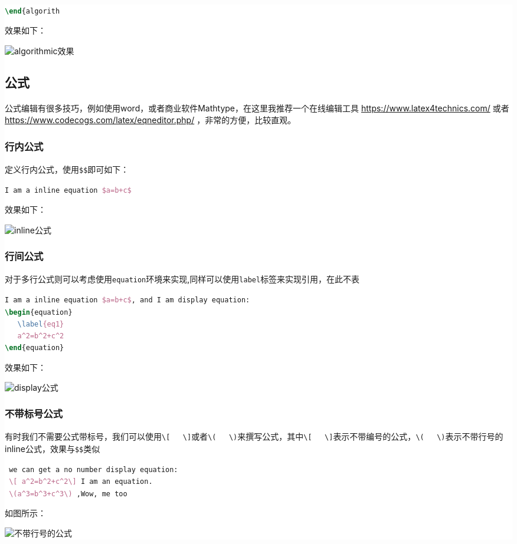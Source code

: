 ```tex
\end{algorith
```

效果如下：

![algorithmic效果](https://s2.ax1x.com/2020/01/22/1kLxiQ.png)

## 公式

公式编辑有很多技巧，例如使用word，或者商业软件Mathtype，在这里我推荐一个在线编辑工具 https://www.latex4technics.com/ 或者 https://www.codecogs.com/latex/eqneditor.php/ ，非常的方便，比较直观。

### 行内公式

定义行内公式，使用`$$`即可如下：

```tex
I am a inline equation $a=b+c$
```

效果如下：

![inline公式](https://s2.ax1x.com/2020/01/22/1kOQL6.png)

### 行间公式

对于多行公式则可以考虑使用`equation`环境来实现,同样可以使用`label`标签来实现引用，在此不表

```tex
I am a inline equation $a=b+c$, and I am display equation: 
\begin{equation}
   \label{eq1}
   a^2=b^2+c^2
\end{equation}
```

效果如下：

![display公式](https://s2.ax1x.com/2020/01/22/1kO3dO.png)

### 不带标号公式

有时我们不需要公式带标号，我们可以使用`\[   \]`或者`\(   \)`来撰写公式，其中`\[   \]`表示不带编号的公式，`\(   \)`表示不带行号的inline公式，效果与`$$`类似

```tex
 we can get a no number display equation:
 \[ a^2=b^2+c^2\] I am an equation.
 \(a^3=b^3+c^3\) ,Wow, me too
```

如图所示：

![不带行号的公式](https://s2.ax1x.com/2020/01/22/1kOwOP.png)
